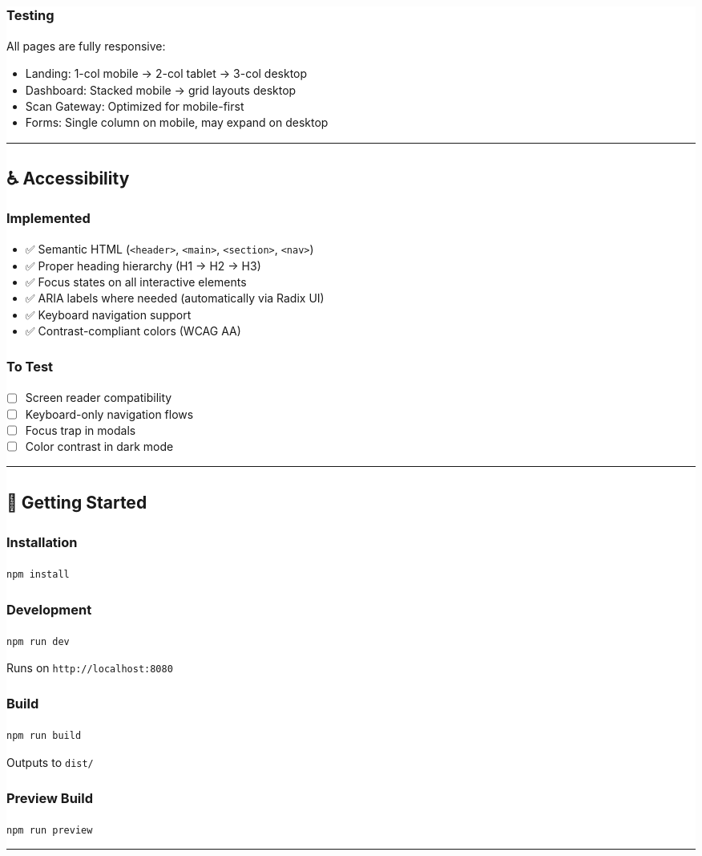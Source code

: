 ### Testing
All pages are fully responsive:
- Landing: 1-col mobile → 2-col tablet → 3-col desktop
- Dashboard: Stacked mobile → grid layouts desktop
- Scan Gateway: Optimized for mobile-first
- Forms: Single column on mobile, may expand on desktop

---

## ♿ Accessibility

### Implemented
- ✅ Semantic HTML (`<header>`, `<main>`, `<section>`, `<nav>`)
- ✅ Proper heading hierarchy (H1 → H2 → H3)
- ✅ Focus states on all interactive elements
- ✅ ARIA labels where needed (automatically via Radix UI)
- ✅ Keyboard navigation support
- ✅ Contrast-compliant colors (WCAG AA)

### To Test
- [ ] Screen reader compatibility
- [ ] Keyboard-only navigation flows
- [ ] Focus trap in modals
- [ ] Color contrast in dark mode

---

## 🚀 Getting Started

### Installation
```bash
npm install
```

### Development
```bash
npm run dev
```
Runs on `http://localhost:8080`

### Build
```bash
npm run build
```
Outputs to `dist/`

### Preview Build
```bash
npm run preview
```

---